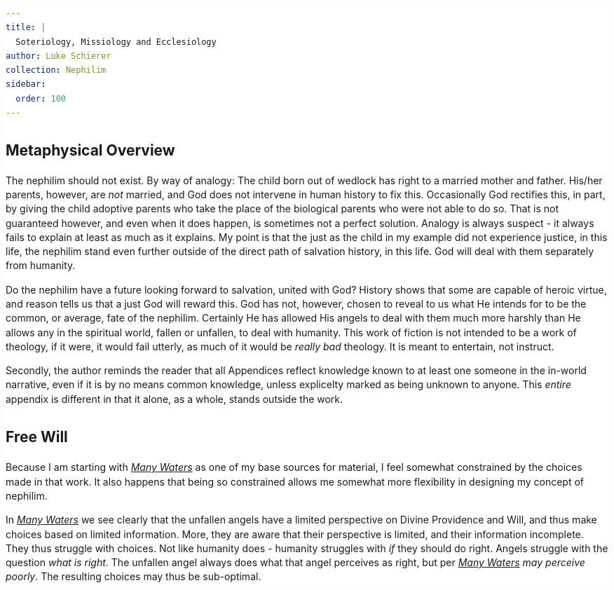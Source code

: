 ```yaml
---
title: |
  Soteriology, Missiology and Ecclesiology
author: Luke Schierer
collection: Nephilim
sidebar:
  order: 100
---
```


## Metaphysical Overview

The nephilim should not exist. By way of analogy: The child born out of
wedlock has right to a married mother and father. His/her parents, however,
are _not_ married, and God does not intervene in human history to fix this.
Occasionally God rectifies this, in part, by giving the child adoptive
parents who take the place of the biological parents who were not able to
do so. That is not guaranteed however, and even when it does happen, is
sometimes not a perfect solution. Analogy is always suspect - it always
fails to explain at least as much as it explains. My point is that the
just as the child in my example did not experience justice, in this life,
the nephilim stand even further outside of the direct path of salvation history,
in this life. God will deal with them separately from humanity.

Do the nephilim have a future looking forward to salvation, united with God?
History shows that some are capable of heroic virtue, and reason tells
us that a just God will reward this. God has not, however, chosen to
reveal to us what He intends for to be the common, or average, fate of the
nephilim. Certainly He has allowed His angels to deal with them much
more harshly than He allows any in the spiritual world, fallen or unfallen,
to deal with humanity. This work of fiction is not intended to be a work
of theology, if it were, it would fail utterly, as much of it would be
_really bad_ theology. It is meant to entertain, not instruct.

Secondly, the author reminds the reader that all Appendices reflect knowledge known to at least one someone in the in-world narrative, even if it is by no means common knowledge, unless explicelty marked as being unknown to anyone. This _entire_ appendix is different in that it alone, as a whole, stands outside the work.

## Free Will

Because I am starting with _[Many Waters][MW]_ as one of my base sources for material, I feel somewhat constrained by the choices made in that work. It also happens that being so constrained allows me somewhat more flexibility in designing my concept of nephilim.

In _[Many Waters][MW]_ we see clearly that the unfallen angels have a limited perspective on Divine Providence and Will, and thus make choices based on limited information. More, they are aware that their perspective is limited, and their information incomplete. They thus struggle with choices. Not like humanity does - humanity struggles with _if_ they should do right. Angels
struggle with the question _what is right_. The unfallen angel always does what that angel perceives as right, but per _[Many Waters][MW]_ _may perceive poorly_. The resulting choices may thus be sub-optimal.


[MW]: https://en.wikipedia.org/wiki/Many_Waters
[Veela]: ../appendix_i/
[The Screwtape Letters]: https://archive.org/details/in.ernet.dli.2015.86985
[giants]: ../../backstory/giants/
[goblins]: ../../backstory/the_dwarfs/
[^230714-2]: Based on Fr. John Hardon's Modern Catholic Dictionary, © Eternal Life. "[Gift of Understanding]" _[Catholic Dictionary]_
[^230714-3]: Based on Fr. John Hardon's Modern Catholic Dictionary, © Eternal Life. "[Gift of Understanding]" _[Catholic Dictionary]_
[Gift of Understanding]: https://www.catholicculture.org/culture/library/dictionary/index.cfm?id=33738
[Catholic Dictionary]: https://www.catholicculture.org/culture/library/dictionary/index.cf
[magical contracts]: ../appendices/magical-contracts/